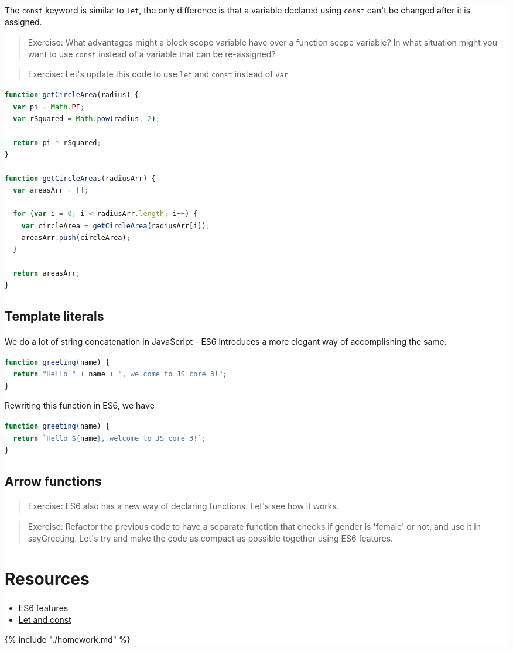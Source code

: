 The `const` keyword is similar to `let`, the only difference is that a variable
declared using `const` can't be changed after it is assigned.

> Exercise: What advantages might a block scope variable have over a function
> scope variable? In what situation might you want to use `const` instead of a
> variable that can be re-assigned?

> Exercise: Let's update this code to use `let` and `const` instead of `var`

```js
function getCircleArea(radius) {
  var pi = Math.PI;
  var rSquared = Math.pow(radius, 2);

  return pi * rSquared;
}

function getCircleAreas(radiusArr) {
  var areasArr = [];

  for (var i = 0; i < radiusArr.length; i++) {
    var circleArea = getCircleArea(radiusArr[i]);
    areasArr.push(circleArea);
  }

  return areasArr;
}
```

## Template literals

We do a lot of string concatenation in JavaScript - ES6 introduces a more
elegant way of accomplishing the same.

```js
function greeting(name) {
  return "Hello " + name + ", welcome to JS core 3!";
}
```

Rewriting this function in ES6, we have

```js
function greeting(name) {
  return `Hello ${name}, welcome to JS core 3!`;
}
```

## Arrow functions

> Exercise: ES6 also has a new way of declaring functions. Let's see how it
> works.

> Exercise: Refactor the previous code to have a separate function that checks
> if gender is 'female' or not, and use it in sayGreeting. Let's try and make
> the code as compact as possible together using ES6 features.


# Resources

* [ES6 features](http://es6-features.org/)
* [Let and const](http://wesbos.com/let-vs-const/)

{% include "./homework.md" %}
